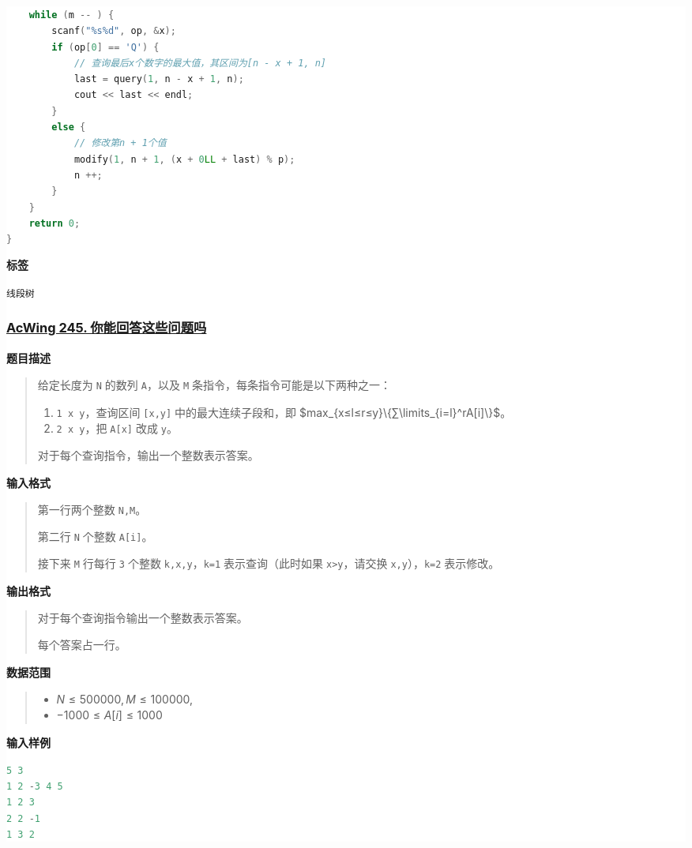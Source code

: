 ```c++
    while (m -- ) {
        scanf("%s%d", op, &x);
        if (op[0] == 'Q') {
            // 查询最后x个数字的最大值，其区间为[n - x + 1, n]
            last = query(1, n - x + 1, n);
            cout << last << endl;
        }
        else {
            // 修改第n + 1个值
            modify(1, n + 1, (x + 0LL + last) % p);
            n ++;
        }
    }
    return 0;
}
```

**标签**

`线段树`

### [AcWing 245. 你能回答这些问题吗](https://www.acwing.com/problem/content/246/)

**题目描述**

> 给定长度为 `N` 的数列 `A`，以及 `M` 条指令，每条指令可能是以下两种之一：
>
> 1. `1 x y`，查询区间 `[x,y]` 中的最大连续子段和，即 $max_{x≤l≤r≤y}\{∑\limits_{i=l}^rA[i]\}$。
> 2. `2 x y`，把 `A[x]` 改成 `y`。
>
> 对于每个查询指令，输出一个整数表示答案。

**输入格式**

> 第一行两个整数 `N,M`。
>
> 第二行 `N` 个整数 `A[i]`。
>
> 接下来 `M` 行每行 `3` 个整数 `k,x,y`，`k=1` 表示查询（此时如果 `x>y`，请交换 `x,y`），`k=2` 表示修改。

**输出格式**

> 对于每个查询指令输出一个整数表示答案。
>
> 每个答案占一行。

**数据范围**

> + $N≤500000,M≤100000$,
> + $−1000≤A[i]≤1000$

**输入样例**

```c++
5 3
1 2 -3 4 5
1 2 3
2 2 -1
1 3 2
```

